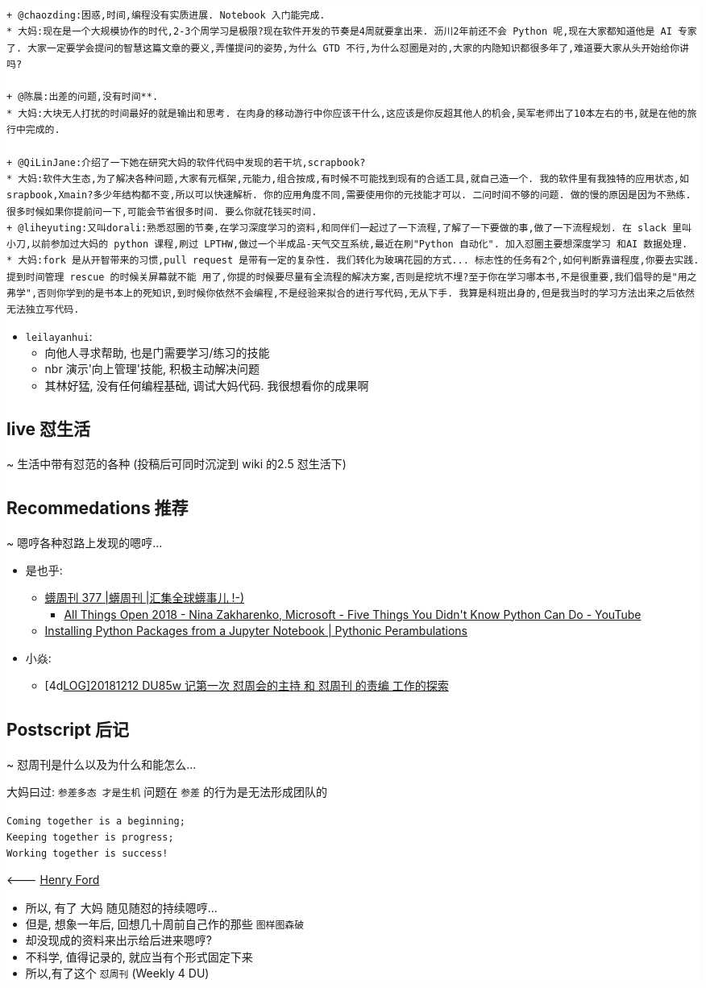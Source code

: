     + @chaozding:困惑,时间,编程没有实质进展. Notebook 入门能完成. 
	* 大妈:现在是一个大规模协作的时代,2-3个周学习是极限?现在软件开发的节奏是4周就要拿出来. 沥川2年前还不会 Python 呢,现在大家都知道他是 AI 专家了. 大家一定要学会提问的智慧这篇文章的要义,弄懂提问的姿势,为什么 GTD 不行,为什么怼圈是对的,大家的内隐知识都很多年了,难道要大家从头开始给你讲吗?

    + @陈晨:出差的问题,没有时间**. 
	* 大妈:大块无人打扰的时间最好的就是输出和思考. 在肉身的移动游行中你应该干什么,这应该是你反超其他人的机会,吴军老师出了10本左右的书,就是在他的旅行中完成的. 

    + @QiLinJane:介绍了一下她在研究大妈的软件代码中发现的若干坑,scrapbook?
	* 大妈:软件大生态,为了解决各种问题,大家有元框架,元能力,组合按成,有时候不可能找到现有的合适工具,就自己造一个. 我的软件里有我独特的应用状态,如 srapbook,Xmain?多少年结构都不变,所以可以快速解析. 你的应用角度不同,需要使用你的元技能才可以. 二问时间不够的问题. 做的慢的原因是因为不熟练. 很多时候如果你提前问一下,可能会节省很多时间. 要么你就花钱买时间. 
    + @liheyuting:又叫dorali:熟悉怼圈的节奏,在学习深度学习的资料,和同伴们一起过了一下流程,了解了一下要做的事,做了一下流程规划. 在 slack 里叫小刀,以前参加过大妈的 python 课程,刷过 LPTHW,做过一个半成品-天气交互系统,最近在刷"Python 自动化". 加入怼圈主要想深度学习 和AI 数据处理. 
	* 大妈:fork 是从开智带来的习惯,pull request 是带有一定的复杂性. 我们转化为玻璃花园的方式... 标志性的任务有2个,如何判断靠谱程度,你要去实践. 提到时间管理 rescue 的时候关屏幕就不能 用了,你提的时候要尽量有全流程的解决方案,否则是挖坑不埋?至于你在学习哪本书,不是很重要,我们倡导的是"用之弗学",否则你学到的是书本上的死知识,到时候你依然不会编程,不是经验来拟合的进行写代码,无从下手. 我算是科班出身的,但是我当时的学习方法出来之后依然无法独立写代码. 
- `leilayanhui`:
    + 向他人寻求帮助, 也是门需要学习/练习的技能
    + nbr 演示'向上管理'技能, 积极主动解决问题
    + 其林好猛, 没有任何编程基础, 调试大妈代码. 我很想看你的成果啊


## live 怼生活
~ 生活中带有怼范的各种 (投稿后可同时沉淀到 wiki 的2.5 怼生活下)



## Recommedations 推荐 
~ 嗯哼各种怼路上发现的嗯哼...

- 是也乎:
    + [蠎周刊 377 \|蠎周刊 \|汇集全球蠎事儿 \!\-\)](http://weekly.pychina.org/pyweekly/issue-377.html)
        * [All Things Open 2018 \- Nina Zakharenko, Microsoft \- Five Things You Didn't Know Python Can Do \- YouTube](https://www.youtube.com/watch?v=WlGkBqBRsik)
    + [Installing Python Packages from a Jupyter Notebook | Pythonic Perambulations](https://jakevdp.github.io/blog/2017/12/05/installing-python-packages-from-jupyter/)

- 小焱:
    + [4d[LOG\]20181212 DU85w 记第一次 怼周会的主持 和 怼周刊 的责编 工作的探索](https://github.com/DebugUself/du4proto/issues/551)
## Postscript 后记 
~ 怼周刊是什么以及为什么和能怎么...

大妈曰过: `参差多态 才是生机`
问题在 `参差` 的行为是无法形成团队的

    Coming together is a beginning; 
    Keeping together is progress; 
    Working together is success!

<--- [Henry Ford](https://www.brainyquote.com/quotes/quotes/h/henryford121997.html)

- 所以, 有了 大妈 随见随怼的持续嗯哼...
- 但是, 想象一年后, 回想几十周前自己作的那些 `图样图森破` 
- 却没现成的资料来出示给后进来嗯哼?
- 不科学, 值得记录的, 就应当有个形式固定下来
- 所以,有了这个 `怼周刊` (Weekly 4 DU)
